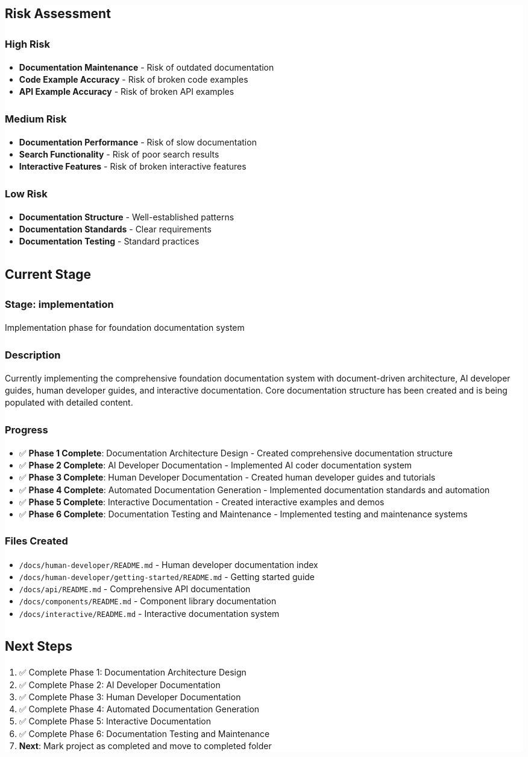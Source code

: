 ## Risk Assessment

### High Risk
- **Documentation Maintenance** - Risk of outdated documentation
- **Code Example Accuracy** - Risk of broken code examples
- **API Example Accuracy** - Risk of broken API examples

### Medium Risk
- **Documentation Performance** - Risk of slow documentation
- **Search Functionality** - Risk of poor search results
- **Interactive Features** - Risk of broken interactive features

### Low Risk
- **Documentation Structure** - Well-established patterns
- **Documentation Standards** - Clear requirements
- **Documentation Testing** - Standard practices

## Current Stage

### Stage: implementation
Implementation phase for foundation documentation system

### Description
Currently implementing the comprehensive foundation documentation system with document-driven architecture, AI developer guides, human developer guides, and interactive documentation. Core documentation structure has been created and is being populated with detailed content.

### Progress
- ✅ **Phase 1 Complete**: Documentation Architecture Design - Created comprehensive documentation structure
- ✅ **Phase 2 Complete**: AI Developer Documentation - Implemented AI coder documentation system
- ✅ **Phase 3 Complete**: Human Developer Documentation - Created human developer guides and tutorials
- ✅ **Phase 4 Complete**: Automated Documentation Generation - Implemented documentation standards and automation
- ✅ **Phase 5 Complete**: Interactive Documentation - Created interactive examples and demos
- ✅ **Phase 6 Complete**: Documentation Testing and Maintenance - Implemented testing and maintenance systems

### Files Created
- `/docs/human-developer/README.md` - Human developer documentation index
- `/docs/human-developer/getting-started/README.md` - Getting started guide
- `/docs/api/README.md` - Comprehensive API documentation
- `/docs/components/README.md` - Component library documentation
- `/docs/interactive/README.md` - Interactive documentation system

## Next Steps
1. ✅ Complete Phase 1: Documentation Architecture Design
2. ✅ Complete Phase 2: AI Developer Documentation
3. ✅ Complete Phase 3: Human Developer Documentation
4. ✅ Complete Phase 4: Automated Documentation Generation
5. ✅ Complete Phase 5: Interactive Documentation
6. ✅ Complete Phase 6: Documentation Testing and Maintenance
7. **Next**: Mark project as completed and move to completed folder
